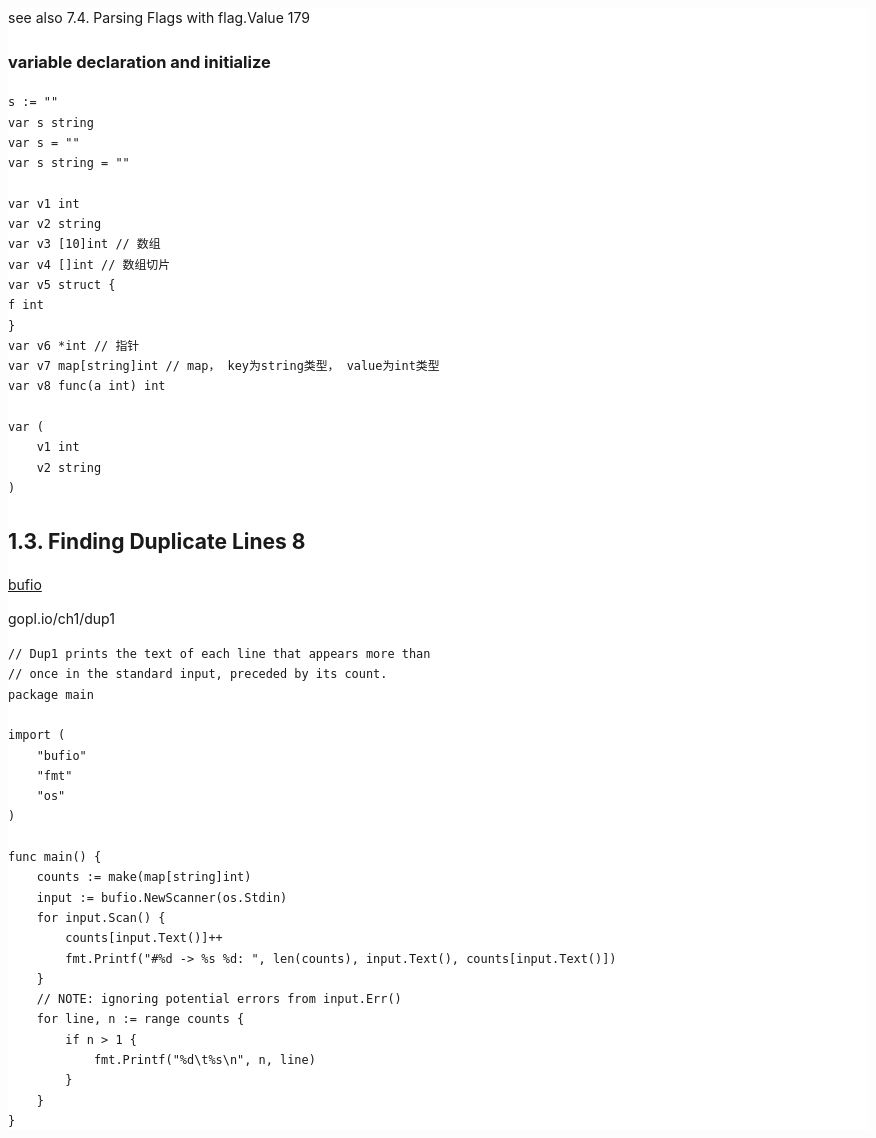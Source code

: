 see also 7.4. Parsing Flags with flag.Value 179

### variable declaration and initialize

	s := ""
	var s string
	var s = ""
	var s string = ""

	var v1 int
	var v2 string
	var v3 [10]int // 数组
	var v4 []int // 数组切片
	var v5 struct {
	f int
	}
	var v6 *int // 指针
	var v7 map[string]int // map， key为string类型， value为int类型
	var v8 func(a int) int

	var (
		v1 int
		v2 string
	)


## 1.3. Finding Duplicate Lines 8
[bufio](https://godoc.org/bufio)

gopl.io/ch1/dup1

	// Dup1 prints the text of each line that appears more than
	// once in the standard input, preceded by its count.
	package main

	import (
		"bufio"
		"fmt"
		"os"
	)

	func main() {
		counts := make(map[string]int)
		input := bufio.NewScanner(os.Stdin)
		for input.Scan() {
			counts[input.Text()]++
			fmt.Printf("#%d -> %s %d: ", len(counts), input.Text(), counts[input.Text()])
		}
		// NOTE: ignoring potential errors from input.Err()
		for line, n := range counts {
			if n > 1 {
				fmt.Printf("%d\t%s\n", n, line)
			}
		}
	}

